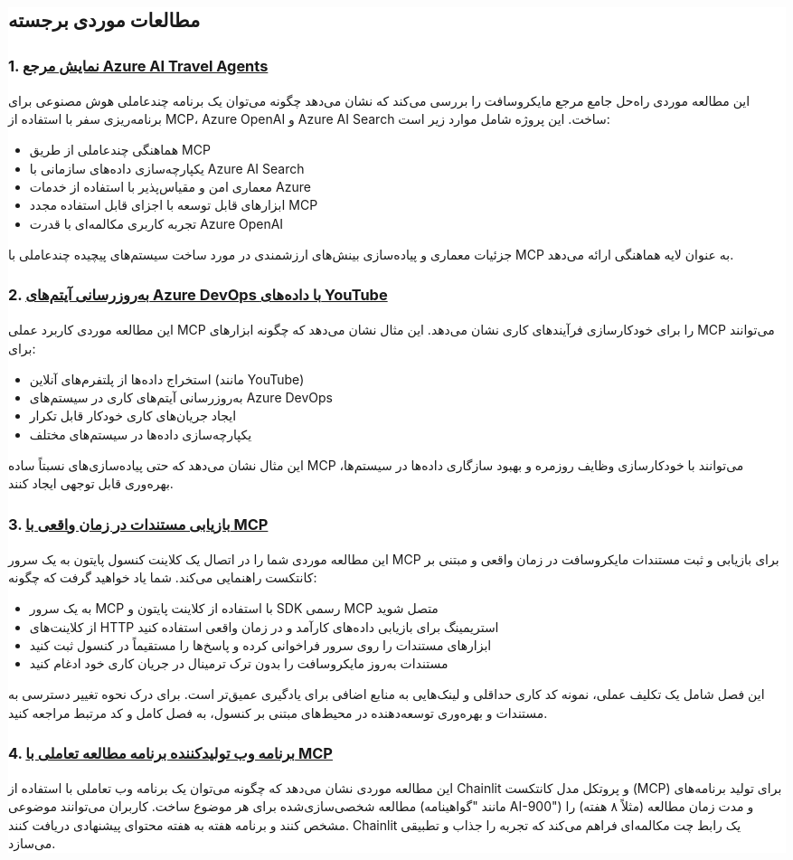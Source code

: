 ## مطالعات موردی برجسته

### 1. [نمایش مرجع Azure AI Travel Agents](./travelagentsample.md)

این مطالعه موردی راه‌حل جامع مرجع مایکروسافت را بررسی می‌کند که نشان می‌دهد چگونه می‌توان یک برنامه چندعاملی هوش مصنوعی برای برنامه‌ریزی سفر با استفاده از MCP، Azure OpenAI و Azure AI Search ساخت. این پروژه شامل موارد زیر است:

- هماهنگی چندعاملی از طریق MCP
- یکپارچه‌سازی داده‌های سازمانی با Azure AI Search
- معماری امن و مقیاس‌پذیر با استفاده از خدمات Azure
- ابزارهای قابل توسعه با اجزای قابل استفاده مجدد MCP
- تجربه کاربری مکالمه‌ای با قدرت Azure OpenAI

جزئیات معماری و پیاده‌سازی بینش‌های ارزشمندی در مورد ساخت سیستم‌های پیچیده چندعاملی با MCP به عنوان لایه هماهنگی ارائه می‌دهد.

### 2. [به‌روزرسانی آیتم‌های Azure DevOps با داده‌های YouTube](./UpdateADOItemsFromYT.md)

این مطالعه موردی کاربرد عملی MCP را برای خودکارسازی فرآیندهای کاری نشان می‌دهد. این مثال نشان می‌دهد که چگونه ابزارهای MCP می‌توانند برای:

- استخراج داده‌ها از پلتفرم‌های آنلاین (مانند YouTube)
- به‌روزرسانی آیتم‌های کاری در سیستم‌های Azure DevOps
- ایجاد جریان‌های کاری خودکار قابل تکرار
- یکپارچه‌سازی داده‌ها در سیستم‌های مختلف

این مثال نشان می‌دهد که حتی پیاده‌سازی‌های نسبتاً ساده MCP می‌توانند با خودکارسازی وظایف روزمره و بهبود سازگاری داده‌ها در سیستم‌ها، بهره‌وری قابل توجهی ایجاد کنند.

### 3. [بازیابی مستندات در زمان واقعی با MCP](./docs-mcp/README.md)

این مطالعه موردی شما را در اتصال یک کلاینت کنسول پایتون به یک سرور MCP برای بازیابی و ثبت مستندات مایکروسافت در زمان واقعی و مبتنی بر کانتکست راهنمایی می‌کند. شما یاد خواهید گرفت که چگونه:

- به یک سرور MCP با استفاده از کلاینت پایتون و SDK رسمی MCP متصل شوید
- از کلاینت‌های HTTP استریمینگ برای بازیابی داده‌های کارآمد و در زمان واقعی استفاده کنید
- ابزارهای مستندات را روی سرور فراخوانی کرده و پاسخ‌ها را مستقیماً در کنسول ثبت کنید
- مستندات به‌روز مایکروسافت را بدون ترک ترمینال در جریان کاری خود ادغام کنید

این فصل شامل یک تکلیف عملی، نمونه کد کاری حداقلی و لینک‌هایی به منابع اضافی برای یادگیری عمیق‌تر است. برای درک نحوه تغییر دسترسی به مستندات و بهره‌وری توسعه‌دهنده در محیط‌های مبتنی بر کنسول، به فصل کامل و کد مرتبط مراجعه کنید.

### 4. [برنامه وب تولیدکننده برنامه مطالعه تعاملی با MCP](./docs-mcp/README.md)

این مطالعه موردی نشان می‌دهد که چگونه می‌توان یک برنامه وب تعاملی با استفاده از Chainlit و پروتکل مدل کانتکست (MCP) برای تولید برنامه‌های مطالعه شخصی‌سازی‌شده برای هر موضوع ساخت. کاربران می‌توانند موضوعی (مانند "گواهینامه AI-900") و مدت زمان مطالعه (مثلاً ۸ هفته) را مشخص کنند و برنامه هفته به هفته محتوای پیشنهادی دریافت کنند. Chainlit یک رابط چت مکالمه‌ای فراهم می‌کند که تجربه را جذاب و تطبیقی می‌سازد.
